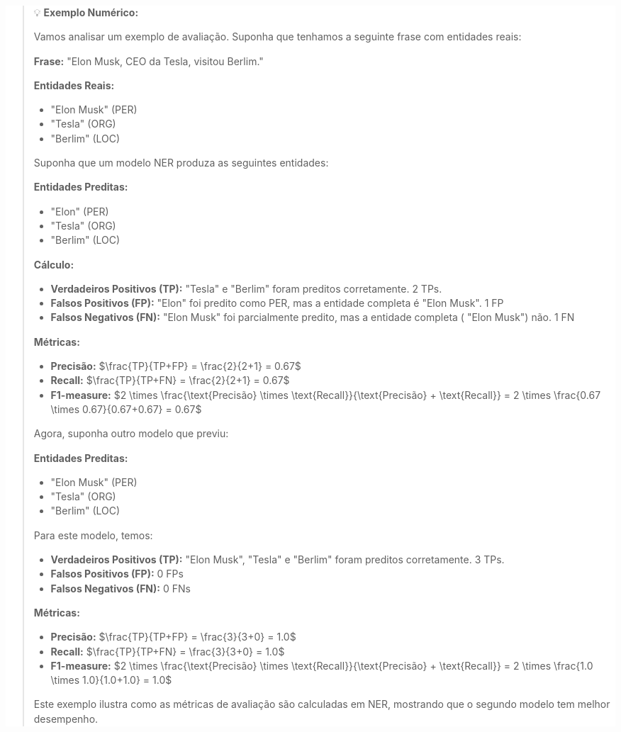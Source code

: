 > 💡 **Exemplo Numérico:**
>
> Vamos analisar um exemplo de avaliação. Suponha que tenhamos a seguinte frase com entidades reais:
>
> **Frase:** "Elon Musk, CEO da Tesla, visitou Berlim."
>
> **Entidades Reais:**
>   - "Elon Musk" (PER)
>   - "Tesla" (ORG)
>   - "Berlim" (LOC)
>
> Suponha que um modelo NER produza as seguintes entidades:
>
> **Entidades Preditas:**
>   - "Elon" (PER)
>   - "Tesla" (ORG)
>   - "Berlim" (LOC)
>
>
> **Cálculo:**
>
>   -   **Verdadeiros Positivos (TP):**  "Tesla" e "Berlim" foram preditos corretamente. 2 TPs.
>   -   **Falsos Positivos (FP):**  "Elon" foi predito como PER, mas a entidade completa é "Elon Musk". 1 FP
>   -   **Falsos Negativos (FN):** "Elon Musk" foi parcialmente predito, mas a entidade completa ( "Elon Musk") não. 1 FN
>
> **Métricas:**
>
>   -   **Precisão:** $\frac{TP}{TP+FP} = \frac{2}{2+1} = 0.67$
>   -   **Recall:** $\frac{TP}{TP+FN} = \frac{2}{2+1} = 0.67$
>   -   **F1-measure:** $2 \times \frac{\text{Precisão} \times \text{Recall}}{\text{Precisão} + \text{Recall}} = 2 \times \frac{0.67 \times 0.67}{0.67+0.67} = 0.67$
>
> Agora, suponha outro modelo que previu:
>
> **Entidades Preditas:**
>   - "Elon Musk" (PER)
>   - "Tesla" (ORG)
>   - "Berlim" (LOC)
>
> Para este modelo, temos:
>
>  -   **Verdadeiros Positivos (TP):**  "Elon Musk", "Tesla" e "Berlim" foram preditos corretamente. 3 TPs.
>   -   **Falsos Positivos (FP):** 0 FPs
>   -   **Falsos Negativos (FN):** 0 FNs
>
> **Métricas:**
>
>   -   **Precisão:** $\frac{TP}{TP+FP} = \frac{3}{3+0} = 1.0$
>   -   **Recall:** $\frac{TP}{TP+FN} = \frac{3}{3+0} = 1.0$
>   -   **F1-measure:** $2 \times \frac{\text{Precisão} \times \text{Recall}}{\text{Precisão} + \text{Recall}} = 2 \times \frac{1.0 \times 1.0}{1.0+1.0} = 1.0$
>
> Este exemplo ilustra como as métricas de avaliação são calculadas em NER, mostrando que o segundo modelo tem melhor desempenho.
